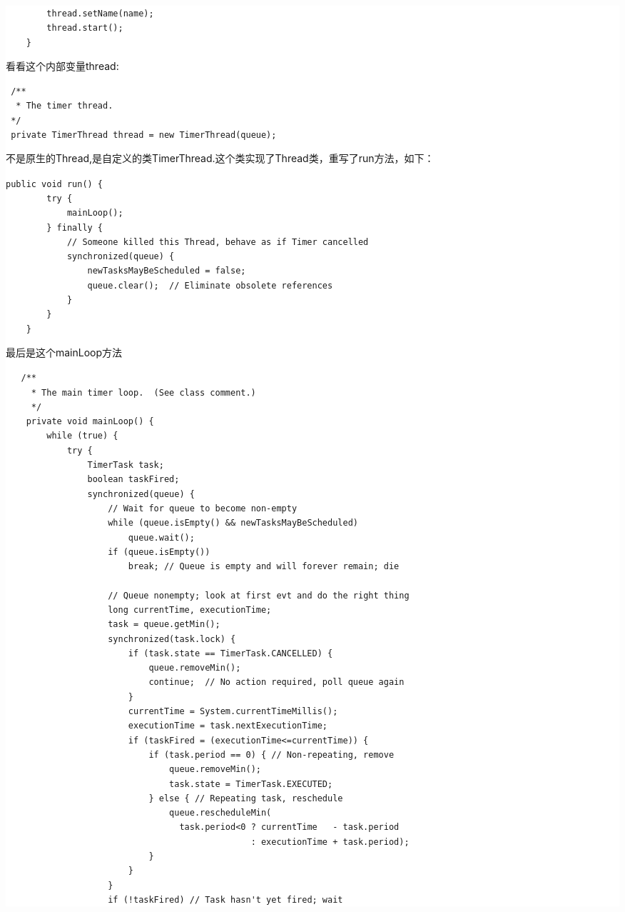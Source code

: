 ```
        thread.setName(name);
        thread.start();
    }
```
看看这个内部变量thread:
```
 /**
  * The timer thread.
 */
 private TimerThread thread = new TimerThread(queue);
```
不是原生的Thread,是自定义的类TimerThread.这个类实现了Thread类，重写了run方法，如下：
```
public void run() {
        try {
            mainLoop();
        } finally {
            // Someone killed this Thread, behave as if Timer cancelled
            synchronized(queue) {
                newTasksMayBeScheduled = false;
                queue.clear();  // Eliminate obsolete references
            }
        }
    }
```
最后是这个mainLoop方法
```
   /**
     * The main timer loop.  (See class comment.)
     */
    private void mainLoop() {
        while (true) {
            try {
                TimerTask task;
                boolean taskFired;
                synchronized(queue) {
                    // Wait for queue to become non-empty
                    while (queue.isEmpty() && newTasksMayBeScheduled)
                        queue.wait();
                    if (queue.isEmpty())
                        break; // Queue is empty and will forever remain; die

                    // Queue nonempty; look at first evt and do the right thing
                    long currentTime, executionTime;
                    task = queue.getMin();
                    synchronized(task.lock) {
                        if (task.state == TimerTask.CANCELLED) {
                            queue.removeMin();
                            continue;  // No action required, poll queue again
                        }
                        currentTime = System.currentTimeMillis();
                        executionTime = task.nextExecutionTime;
                        if (taskFired = (executionTime<=currentTime)) {
                            if (task.period == 0) { // Non-repeating, remove
                                queue.removeMin();
                                task.state = TimerTask.EXECUTED;
                            } else { // Repeating task, reschedule
                                queue.rescheduleMin(
                                  task.period<0 ? currentTime   - task.period
                                                : executionTime + task.period);
                            }
                        }
                    }
                    if (!taskFired) // Task hasn't yet fired; wait
```